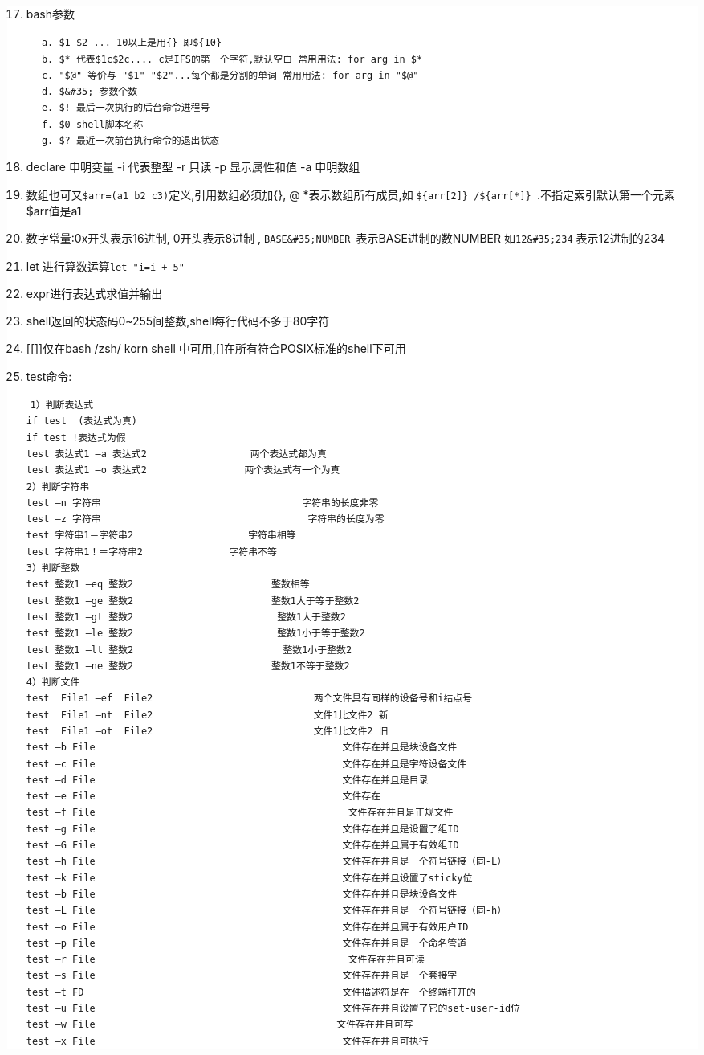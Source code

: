   17. bash参数 
```
      a. $1 $2 ... 10以上是用{} 即${10} 
      b. $* 代表$1c$2c.... c是IFS的第一个字符,默认空白 常用用法: for arg in $*
      c. "$@" 等价与 "$1" "$2"...每个都是分割的单词 常用用法: for arg in "$@"
      d. $&#35; 参数个数
      e. $! 最后一次执行的后台命令进程号
      f. $0 shell脚本名称
      g. $? 最近一次前台执行命令的退出状态
```

  18. declare 申明变量 -i 代表整型 -r 只读 -p 显示属性和值 -a 申明数组 
  
  19. 数组也可又`$arr=(a1 b2 c3)`定义,引用数组必须加{}, @ *表示数组所有成员,如 `${arr[2]} /${arr[*]} `.不指定索引默认第一个元素 $arr值是a1
  
  20. 数字常量:0x开头表示16进制, 0开头表示8进制 , `BASE&#35;NUMBER `表示BASE进制的数NUMBER 如`12&#35;234` 表示12进制的234
  
  21. let 进行算数运算` let "i=i + 5" `
  
  22. expr进行表达式求值并输出
  
  23. shell返回的状态码0~255间整数,shell每行代码不多于80字符
  
  24. [[]]仅在bash /zsh/ korn shell 中可用,[]在所有符合POSIX标准的shell下可用 
  
  25. test命令:
```
	1）判断表达式
　　if test  (表达式为真)
　　if test !表达式为假
　　test 表达式1 –a 表达式2                  两个表达式都为真
　　test 表达式1 –o 表达式2                 两个表达式有一个为真
　　2）判断字符串
　　test –n 字符串                                   字符串的长度非零
　　test –z 字符串                                    字符串的长度为零
　　test 字符串1＝字符串2                    字符串相等
　　test 字符串1！＝字符串2               字符串不等
　　3）判断整数
　　test 整数1 –eq 整数2                        整数相等
　　test 整数1 –ge 整数2                        整数1大于等于整数2
　　test 整数1 –gt 整数2                         整数1大于整数2
　　test 整数1 –le 整数2                         整数1小于等于整数2
　　test 整数1 –lt 整数2                          整数1小于整数2
　　test 整数1 –ne 整数2                        整数1不等于整数2
　　4）判断文件
　　test  File1 –ef  File2                            两个文件具有同样的设备号和i结点号
　　test  File1 –nt  File2                            文件1比文件2 新
　　test  File1 –ot  File2                            文件1比文件2 旧
　　test –b File                                           文件存在并且是块设备文件
　　test –c File                                           文件存在并且是字符设备文件
　　test –d File                                           文件存在并且是目录
　　test –e File                                           文件存在
　　test –f File                                            文件存在并且是正规文件
　　test –g File                                           文件存在并且是设置了组ID
　　test –G File                                           文件存在并且属于有效组ID
　　test –h File                                           文件存在并且是一个符号链接（同-L）
　　test –k File                                           文件存在并且设置了sticky位
　　test –b File                                           文件存在并且是块设备文件
　　test –L File                                           文件存在并且是一个符号链接（同-h）
　　test –o File                                           文件存在并且属于有效用户ID
　　test –p File                                           文件存在并且是一个命名管道
　　test –r File                                            文件存在并且可读
　　test –s File                                           文件存在并且是一个套接字
　　test –t FD                                             文件描述符是在一个终端打开的
　　test –u File                                           文件存在并且设置了它的set-user-id位
　　test –w File                                          文件存在并且可写
　　test –x File                                           文件存在并且可执行
```
